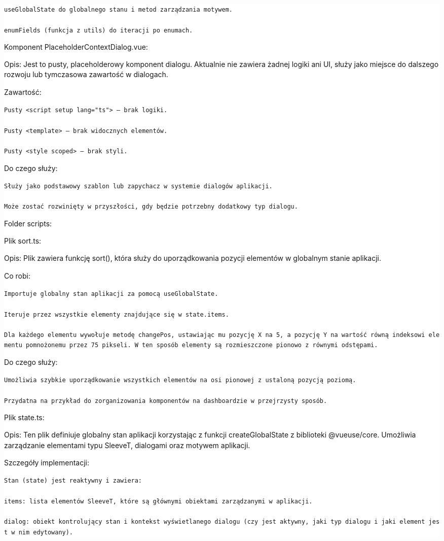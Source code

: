     useGlobalState do globalnego stanu i metod zarządzania motywem. 

    enumFields (funkcja z utils) do iteracji po enumach. 

Komponent PlaceholderContextDialog.vue: 

Opis: 
 Jest to pusty, placeholderowy komponent dialogu. Aktualnie nie zawiera żadnej logiki ani UI, służy jako miejsce do dalszego rozwoju lub tymczasowa zawartość w dialogach. 

Zawartość: 

    Pusty <script setup lang="ts"> — brak logiki. 

    Pusty <template> — brak widocznych elementów. 

    Pusty <style scoped> — brak styli. 

Do czego służy: 

    Służy jako podstawowy szablon lub zapychacz w systemie dialogów aplikacji. 

    Może zostać rozwinięty w przyszłości, gdy będzie potrzebny dodatkowy typ dialogu. 

 

Folder scripts: 

Plik sort.ts: 

Opis: 
 Plik zawiera funkcję sort(), która służy do uporządkowania pozycji elementów w globalnym stanie aplikacji. 

Co robi: 

    Importuje globalny stan aplikacji za pomocą useGlobalState. 

    Iteruje przez wszystkie elementy znajdujące się w state.items. 

    Dla każdego elementu wywołuje metodę changePos, ustawiając mu pozycję X na 5, a pozycję Y na wartość równą indeksowi elementu pomnożonemu przez 75 pikseli. W ten sposób elementy są rozmieszczone pionowo z równymi odstępami. 

Do czego służy: 

    Umożliwia szybkie uporządkowanie wszystkich elementów na osi pionowej z ustaloną pozycją poziomą. 

    Przydatna na przykład do zorganizowania komponentów na dashboardzie w przejrzysty sposób. 

 

Plik state.ts: 

Opis: 
 Ten plik definiuje globalny stan aplikacji korzystając z funkcji createGlobalState z biblioteki @vueuse/core. Umożliwia zarządzanie elementami typu SleeveT, dialogami oraz motywem aplikacji. 

Szczegóły implementacji: 

    Stan (state) jest reaktywny i zawiera: 

    items: lista elementów SleeveT, które są głównymi obiektami zarządzanymi w aplikacji. 

    dialog: obiekt kontrolujący stan i kontekst wyświetlanego dialogu (czy jest aktywny, jaki typ dialogu i jaki element jest w nim edytowany). 
